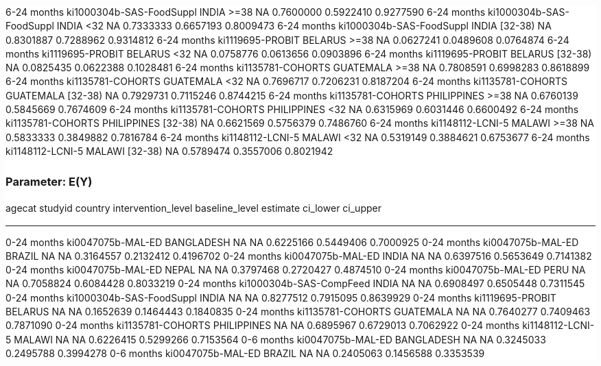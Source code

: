 6-24 months   ki1000304b-SAS-FoodSuppl   INDIA                          >=38                 NA                0.7600000   0.5922410   0.9277590
6-24 months   ki1000304b-SAS-FoodSuppl   INDIA                          <32                  NA                0.7333333   0.6657193   0.8009473
6-24 months   ki1000304b-SAS-FoodSuppl   INDIA                          [32-38)              NA                0.8301887   0.7288962   0.9314812
6-24 months   ki1119695-PROBIT           BELARUS                        >=38                 NA                0.0627241   0.0489608   0.0764874
6-24 months   ki1119695-PROBIT           BELARUS                        <32                  NA                0.0758776   0.0613656   0.0903896
6-24 months   ki1119695-PROBIT           BELARUS                        [32-38)              NA                0.0825435   0.0622388   0.1028481
6-24 months   ki1135781-COHORTS          GUATEMALA                      >=38                 NA                0.7808591   0.6998283   0.8618899
6-24 months   ki1135781-COHORTS          GUATEMALA                      <32                  NA                0.7696717   0.7206231   0.8187204
6-24 months   ki1135781-COHORTS          GUATEMALA                      [32-38)              NA                0.7929731   0.7115246   0.8744215
6-24 months   ki1135781-COHORTS          PHILIPPINES                    >=38                 NA                0.6760139   0.5845669   0.7674609
6-24 months   ki1135781-COHORTS          PHILIPPINES                    <32                  NA                0.6315969   0.6031446   0.6600492
6-24 months   ki1135781-COHORTS          PHILIPPINES                    [32-38)              NA                0.6621569   0.5756379   0.7486760
6-24 months   ki1148112-LCNI-5           MALAWI                         >=38                 NA                0.5833333   0.3849882   0.7816784
6-24 months   ki1148112-LCNI-5           MALAWI                         <32                  NA                0.5319149   0.3884621   0.6753677
6-24 months   ki1148112-LCNI-5           MALAWI                         [32-38)              NA                0.5789474   0.3557006   0.8021942


### Parameter: E(Y)


agecat        studyid                    country                        intervention_level   baseline_level     estimate    ci_lower    ci_upper
------------  -------------------------  -----------------------------  -------------------  ---------------  ----------  ----------  ----------
0-24 months   ki0047075b-MAL-ED          BANGLADESH                     NA                   NA                0.6225166   0.5449406   0.7000925
0-24 months   ki0047075b-MAL-ED          BRAZIL                         NA                   NA                0.3164557   0.2132412   0.4196702
0-24 months   ki0047075b-MAL-ED          INDIA                          NA                   NA                0.6397516   0.5653649   0.7141382
0-24 months   ki0047075b-MAL-ED          NEPAL                          NA                   NA                0.3797468   0.2720427   0.4874510
0-24 months   ki0047075b-MAL-ED          PERU                           NA                   NA                0.7058824   0.6084428   0.8033219
0-24 months   ki1000304b-SAS-CompFeed    INDIA                          NA                   NA                0.6908497   0.6505448   0.7311545
0-24 months   ki1000304b-SAS-FoodSuppl   INDIA                          NA                   NA                0.8277512   0.7915095   0.8639929
0-24 months   ki1119695-PROBIT           BELARUS                        NA                   NA                0.1652639   0.1464443   0.1840835
0-24 months   ki1135781-COHORTS          GUATEMALA                      NA                   NA                0.7640277   0.7409463   0.7871090
0-24 months   ki1135781-COHORTS          PHILIPPINES                    NA                   NA                0.6895967   0.6729013   0.7062922
0-24 months   ki1148112-LCNI-5           MALAWI                         NA                   NA                0.6226415   0.5299266   0.7153564
0-6 months    ki0047075b-MAL-ED          BANGLADESH                     NA                   NA                0.3245033   0.2495788   0.3994278
0-6 months    ki0047075b-MAL-ED          BRAZIL                         NA                   NA                0.2405063   0.1456588   0.3353539